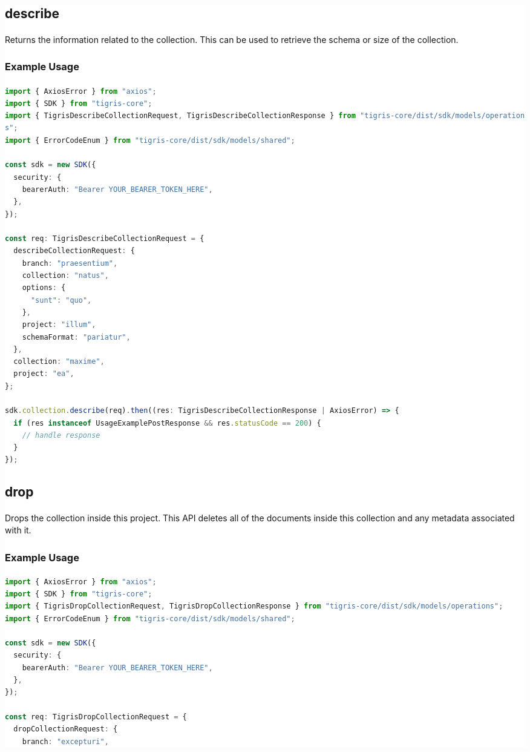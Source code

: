 ## describe

Returns the information related to the collection. This can be used to retrieve the schema or size of the collection.

### Example Usage

```typescript
import { AxiosError } from "axios";
import { SDK } from "tigris-core";
import { TigrisDescribeCollectionRequest, TigrisDescribeCollectionResponse } from "tigris-core/dist/sdk/models/operations";
import { ErrorCodeEnum } from "tigris-core/dist/sdk/models/shared";

const sdk = new SDK({
  security: {
    bearerAuth: "Bearer YOUR_BEARER_TOKEN_HERE",
  },
});

const req: TigrisDescribeCollectionRequest = {
  describeCollectionRequest: {
    branch: "praesentium",
    collection: "natus",
    options: {
      "sunt": "quo",
    },
    project: "illum",
    schemaFormat: "pariatur",
  },
  collection: "maxime",
  project: "ea",
};

sdk.collection.describe(req).then((res: TigrisDescribeCollectionResponse | AxiosError) => {
  if (res instanceof UsageExamplePostResponse && res.statusCode == 200) {
    // handle response
  }
});
```

## drop

Drops the collection inside this project. This API deletes all of the
 documents inside this collection and any metadata associated with it.

### Example Usage

```typescript
import { AxiosError } from "axios";
import { SDK } from "tigris-core";
import { TigrisDropCollectionRequest, TigrisDropCollectionResponse } from "tigris-core/dist/sdk/models/operations";
import { ErrorCodeEnum } from "tigris-core/dist/sdk/models/shared";

const sdk = new SDK({
  security: {
    bearerAuth: "Bearer YOUR_BEARER_TOKEN_HERE",
  },
});

const req: TigrisDropCollectionRequest = {
  dropCollectionRequest: {
    branch: "excepturi",
```